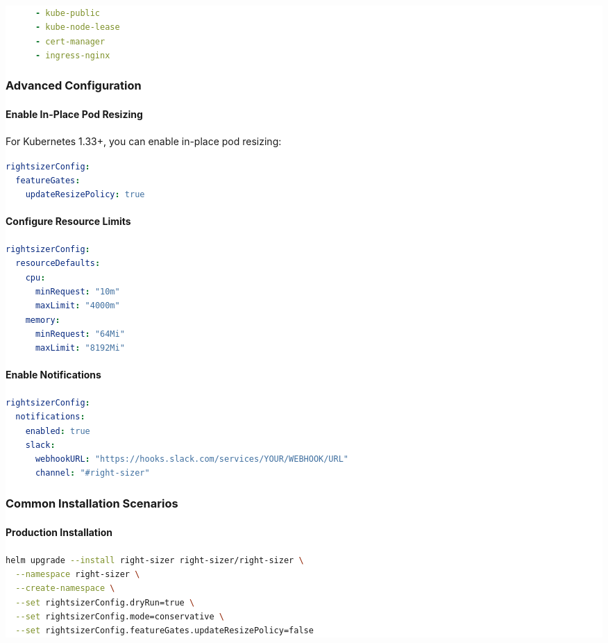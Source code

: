```yaml
      - kube-public
      - kube-node-lease
      - cert-manager
      - ingress-nginx
```

### Advanced Configuration

#### Enable In-Place Pod Resizing

For Kubernetes 1.33+, you can enable in-place pod resizing:

```yaml
rightsizerConfig:
  featureGates:
    updateResizePolicy: true
```

#### Configure Resource Limits

```yaml
rightsizerConfig:
  resourceDefaults:
    cpu:
      minRequest: "10m"
      maxLimit: "4000m"
    memory:
      minRequest: "64Mi"
      maxLimit: "8192Mi"
```

#### Enable Notifications

```yaml
rightsizerConfig:
  notifications:
    enabled: true
    slack:
      webhookURL: "https://hooks.slack.com/services/YOUR/WEBHOOK/URL"
      channel: "#right-sizer"
```

### Common Installation Scenarios

#### Production Installation

```bash
helm upgrade --install right-sizer right-sizer/right-sizer \
  --namespace right-sizer \
  --create-namespace \
  --set rightsizerConfig.dryRun=true \
  --set rightsizerConfig.mode=conservative \
  --set rightsizerConfig.featureGates.updateResizePolicy=false
```
